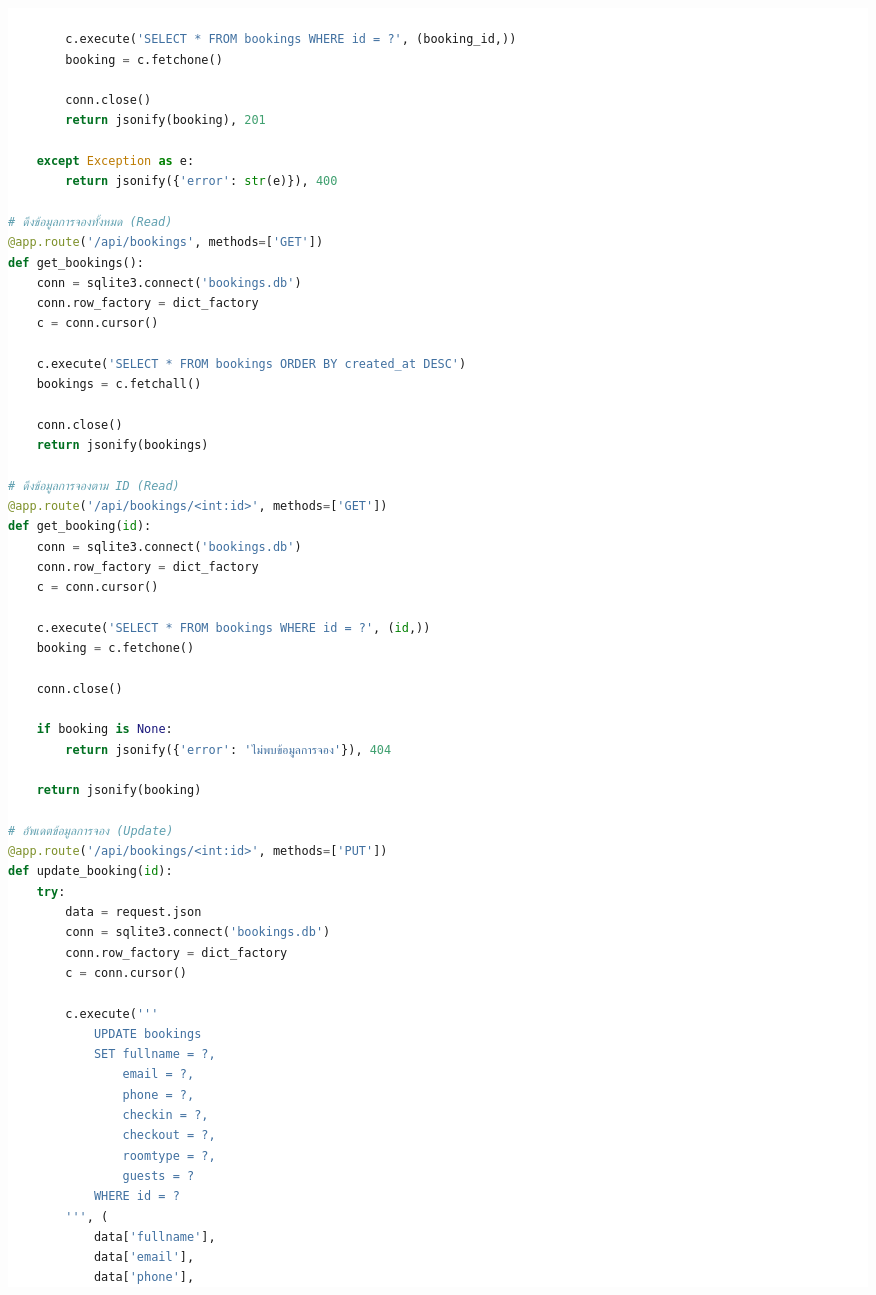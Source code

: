 ```python
        
        c.execute('SELECT * FROM bookings WHERE id = ?', (booking_id,))
        booking = c.fetchone()
        
        conn.close()
        return jsonify(booking), 201
        
    except Exception as e:
        return jsonify({'error': str(e)}), 400

# ดึงข้อมูลการจองทั้งหมด (Read)
@app.route('/api/bookings', methods=['GET'])
def get_bookings():
    conn = sqlite3.connect('bookings.db')
    conn.row_factory = dict_factory
    c = conn.cursor()
    
    c.execute('SELECT * FROM bookings ORDER BY created_at DESC')
    bookings = c.fetchall()
    
    conn.close()
    return jsonify(bookings)

# ดึงข้อมูลการจองตาม ID (Read)
@app.route('/api/bookings/<int:id>', methods=['GET'])
def get_booking(id):
    conn = sqlite3.connect('bookings.db')
    conn.row_factory = dict_factory
    c = conn.cursor()
    
    c.execute('SELECT * FROM bookings WHERE id = ?', (id,))
    booking = c.fetchone()
    
    conn.close()
    
    if booking is None:
        return jsonify({'error': 'ไม่พบข้อมูลการจอง'}), 404
        
    return jsonify(booking)

# อัพเดตข้อมูลการจอง (Update)
@app.route('/api/bookings/<int:id>', methods=['PUT'])
def update_booking(id):
    try:
        data = request.json
        conn = sqlite3.connect('bookings.db')
        conn.row_factory = dict_factory
        c = conn.cursor()
        
        c.execute('''
            UPDATE bookings 
            SET fullname = ?,
                email = ?,
                phone = ?,
                checkin = ?,
                checkout = ?,
                roomtype = ?,
                guests = ?
            WHERE id = ?
        ''', (
            data['fullname'],
            data['email'],
            data['phone'],
```